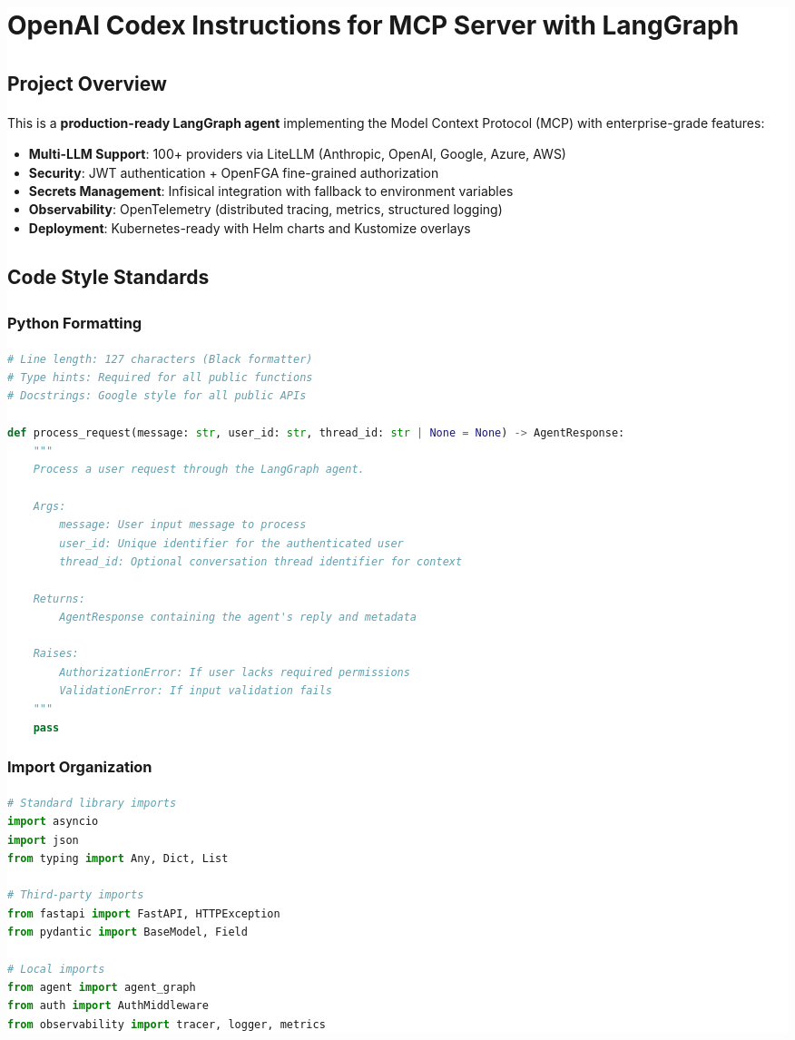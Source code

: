 # OpenAI Codex Instructions for MCP Server with LangGraph

## Project Overview

This is a **production-ready LangGraph agent** implementing the Model Context Protocol (MCP) with enterprise-grade features:

- **Multi-LLM Support**: 100+ providers via LiteLLM (Anthropic, OpenAI, Google, Azure, AWS)
- **Security**: JWT authentication + OpenFGA fine-grained authorization
- **Secrets Management**: Infisical integration with fallback to environment variables
- **Observability**: OpenTelemetry (distributed tracing, metrics, structured logging)
- **Deployment**: Kubernetes-ready with Helm charts and Kustomize overlays

## Code Style Standards

### Python Formatting
```python
# Line length: 127 characters (Black formatter)
# Type hints: Required for all public functions
# Docstrings: Google style for all public APIs

def process_request(message: str, user_id: str, thread_id: str | None = None) -> AgentResponse:
    """
    Process a user request through the LangGraph agent.

    Args:
        message: User input message to process
        user_id: Unique identifier for the authenticated user
        thread_id: Optional conversation thread identifier for context

    Returns:
        AgentResponse containing the agent's reply and metadata

    Raises:
        AuthorizationError: If user lacks required permissions
        ValidationError: If input validation fails
    """
    pass
```

### Import Organization
```python
# Standard library imports
import asyncio
import json
from typing import Any, Dict, List

# Third-party imports
from fastapi import FastAPI, HTTPException
from pydantic import BaseModel, Field

# Local imports
from agent import agent_graph
from auth import AuthMiddleware
from observability import tracer, logger, metrics
```
